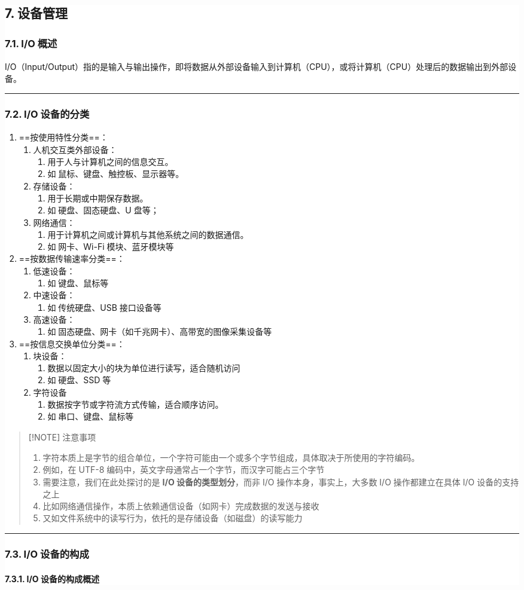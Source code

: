 






## 7. 设备管理

### 7.1. I/O 概述

I/O（Input/Output）指的是输入与输出操作，即将数据从外部设备输入到计算机（CPU），或将计算机（CPU）处理后的数据输出到外部设备。

---


### 7.2. I/O 设备的分类

1. ==按使用特性分类==：
	1. 人机交互类外部设备：
		1. 用于人与计算机之间的信息交互。
		2. 如 鼠标、键盘、触控板、显示器等。
	2. 存储设备：
		1. 用于长期或中期保存数据。
		2. 如 硬盘、固态硬盘、U 盘等；
	3. 网络通信：
		1. 用于计算机之间或计算机与其他系统之间的数据通信。
		2. 如 网卡、Wi-Fi 模块、蓝牙模块等
2. ==按数据传输速率分类==：
	1. 低速设备：
		1. 如 键盘、鼠标等
	2. 中速设备：
		1. 如 传统硬盘、USB 接口设备等
	3. 高速设备：
		1. 如 固态硬盘、网卡（如千兆网卡）、高带宽的图像采集设备等
3. ==按信息交换单位分类==：
	1. 块设备：
		1. 数据以固定大小的块为单位进行读写，适合随机访问
		2. 如 硬盘、SSD 等
	2. 字符设备
		1. 数据按字节或字符流方式传输，适合顺序访问。
		2. 如 串口、键盘、鼠标等

> [!NOTE] 注意事项
> 1. 字符本质上是字节的组合单位，一个字符可能由一个或多个字节组成，具体取决于所使用的字符编码。
> 	1. 例如，在 UTF-8 编码中，英文字母通常占一个字节，而汉字可能占三个字节
> 2. 需要注意，我们在此处探讨的是 **I/O 设备的类型划分**，而非 I/O 操作本身，事实上，大多数 I/O 操作都建立在具体 I/O 设备的支持之上
> 	1. 比如网络通信操作，本质上依赖通信设备（如网卡）完成数据的发送与接收
> 	2. 又如文件系统中的读写行为，依托的是存储设备（如磁盘）的读写能力

---


### 7.3. I/O 设备的构成

#### 7.3.1. I/O 设备的构成概述
